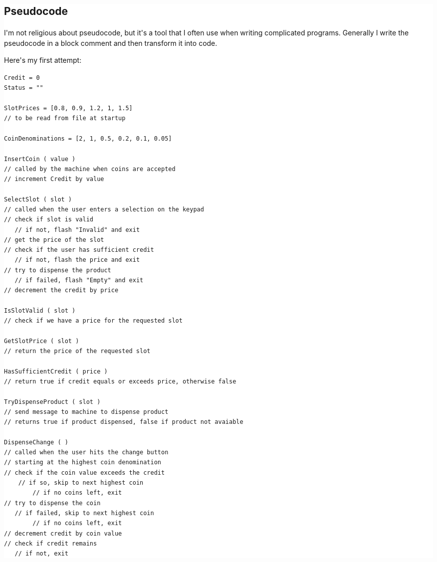 ## Pseudocode

I'm not religious about pseudocode, but it's a tool that I often use when writing complicated programs.  Generally I write the pseudocode in a block comment and then transform it into code.

Here's my first attempt:

	Credit = 0
	Status = ""

	SlotPrices = [0.8, 0.9, 1.2, 1, 1.5]
	// to be read from file at startup

	CoinDenominations = [2, 1, 0.5, 0.2, 0.1, 0.05]

	InsertCoin ( value )
	// called by the machine when coins are accepted
	// increment Credit by value

	SelectSlot ( slot )
	// called when the user enters a selection on the keypad
	// check if slot is valid
	   // if not, flash "Invalid" and exit
	// get the price of the slot
	// check if the user has sufficient credit
	   // if not, flash the price and exit
	// try to dispense the product
	   // if failed, flash "Empty" and exit
	// decrement the credit by price

	IsSlotValid ( slot )
	// check if we have a price for the requested slot

	GetSlotPrice ( slot )
	// return the price of the requested slot

	HasSufficientCredit ( price )
	// return true if credit equals or exceeds price, otherwise false

	TryDispenseProduct ( slot )
	// send message to machine to dispense product
	// returns true if product dispensed, false if product not avaiable

	DispenseChange ( )
	// called when the user hits the change button
	// starting at the highest coin denomination
	// check if the coin value exceeds the credit
		// if so, skip to next highest coin
	   		// if no coins left, exit
	// try to dispense the coin
	   // if failed, skip to next highest coin
	   		// if no coins left, exit
	// decrement credit by coin value
	// check if credit remains
	   // if not, exit
